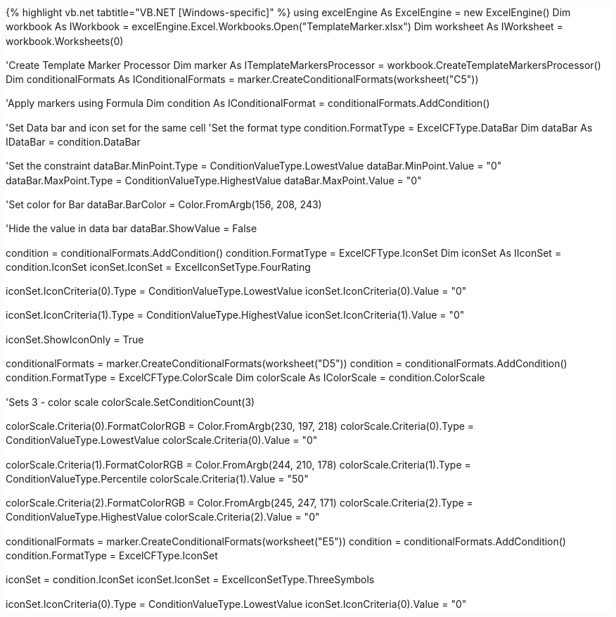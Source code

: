 {% highlight vb.net tabtitle="VB.NET [Windows-specific]" %}
using excelEngine As ExcelEngine = new ExcelEngine()
  Dim workbook As IWorkbook = excelEngine.Excel.Workbooks.Open("TemplateMarker.xlsx")
  Dim worksheet As IWorksheet = workbook.Worksheets(0)

  'Create Template Marker Processor
  Dim marker As ITemplateMarkersProcessor = workbook.CreateTemplateMarkersProcessor()
  Dim conditionalFormats As IConditionalFormats = marker.CreateConditionalFormats(worksheet("C5"))

  'Apply markers using Formula
  Dim condition As IConditionalFormat = conditionalFormats.AddCondition()

  'Set Data bar and icon set for the same cell
  'Set the format type
  condition.FormatType = ExcelCFType.DataBar
  Dim dataBar As IDataBar = condition.DataBar

  'Set the constraint
  dataBar.MinPoint.Type = ConditionValueType.LowestValue
  dataBar.MinPoint.Value = "0"
  dataBar.MaxPoint.Type = ConditionValueType.HighestValue
  dataBar.MaxPoint.Value = "0"

  'Set color for Bar
  dataBar.BarColor = Color.FromArgb(156, 208, 243)

  'Hide the value in data bar
  dataBar.ShowValue = False

  condition = conditionalFormats.AddCondition()
  condition.FormatType = ExcelCFType.IconSet
  Dim iconSet As IIconSet = condition.IconSet
  iconSet.IconSet = ExcelIconSetType.FourRating

  iconSet.IconCriteria(0).Type = ConditionValueType.LowestValue
  iconSet.IconCriteria(0).Value = "0"

  iconSet.IconCriteria(1).Type = ConditionValueType.HighestValue
  iconSet.IconCriteria(1).Value = "0"

  iconSet.ShowIconOnly = True

  conditionalFormats = marker.CreateConditionalFormats(worksheet("D5"))
  condition = conditionalFormats.AddCondition()
  condition.FormatType = ExcelCFType.ColorScale
  Dim colorScale As IColorScale = condition.ColorScale

  'Sets 3 - color scale
  colorScale.SetConditionCount(3)

  colorScale.Criteria(0).FormatColorRGB = Color.FromArgb(230, 197, 218)
  colorScale.Criteria(0).Type = ConditionValueType.LowestValue
  colorScale.Criteria(0).Value = "0"

  colorScale.Criteria(1).FormatColorRGB = Color.FromArgb(244, 210, 178)
  colorScale.Criteria(1).Type = ConditionValueType.Percentile
  colorScale.Criteria(1).Value = "50"

  colorScale.Criteria(2).FormatColorRGB = Color.FromArgb(245, 247, 171)
  colorScale.Criteria(2).Type = ConditionValueType.HighestValue
  colorScale.Criteria(2).Value = "0"

  conditionalFormats = marker.CreateConditionalFormats(worksheet("E5"))
  condition = conditionalFormats.AddCondition()
  condition.FormatType = ExcelCFType.IconSet

  iconSet = condition.IconSet
  iconSet.IconSet = ExcelIconSetType.ThreeSymbols

  iconSet.IconCriteria(0).Type = ConditionValueType.LowestValue
  iconSet.IconCriteria(0).Value = "0"
